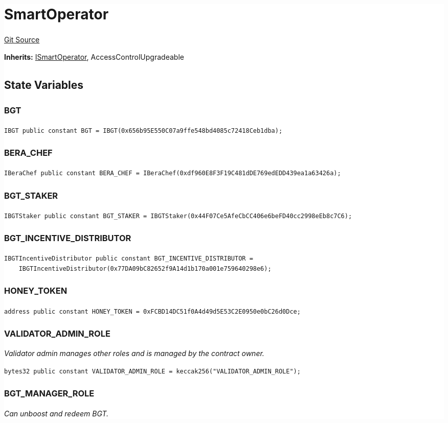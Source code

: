 # SmartOperator

[Git Source](https://github.com/berachain/contracts-staking-pools/blob/b7f6d4823d9636f498243ce334a1458550330535/src/core/SmartOperator.sol)

**Inherits:**
[ISmartOperator](/src/interfaces/ISmartOperator.sol/interface.ISmartOperator.md), AccessControlUpgradeable

## State Variables

### BGT

```solidity
IBGT public constant BGT = IBGT(0x656b95E550C07a9ffe548bd4085c72418Ceb1dba);
```

### BERA_CHEF

```solidity
IBeraChef public constant BERA_CHEF = IBeraChef(0xdf960E8F3F19C481dDE769edEDD439ea1a63426a);
```

### BGT_STAKER

```solidity
IBGTStaker public constant BGT_STAKER = IBGTStaker(0x44F07Ce5AfeCbCC406e6beFD40cc2998eEb8c7C6);
```

### BGT_INCENTIVE_DISTRIBUTOR

```solidity
IBGTIncentiveDistributor public constant BGT_INCENTIVE_DISTRIBUTOR =
    IBGTIncentiveDistributor(0x77DA09bC82652f9A14d1b170a001e759640298e6);
```

### HONEY_TOKEN

```solidity
address public constant HONEY_TOKEN = 0xFCBD14DC51f0A4d49d5E53C2E0950e0bC26d0Dce;
```

### VALIDATOR_ADMIN_ROLE

_Validator admin manages other roles and is managed by the contract owner._

```solidity
bytes32 public constant VALIDATOR_ADMIN_ROLE = keccak256("VALIDATOR_ADMIN_ROLE");
```

### BGT_MANAGER_ROLE

_Can unboost and redeem BGT._
